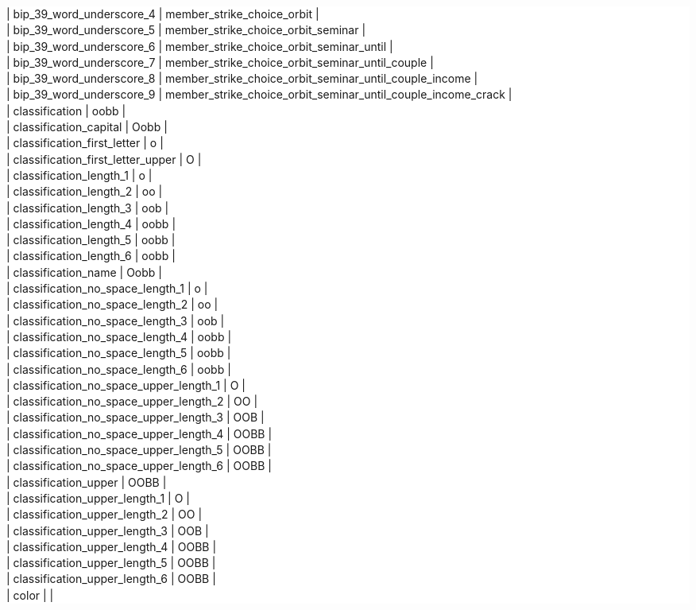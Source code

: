 | bip_39_word_underscore_4 | member_strike_choice_orbit |  
| bip_39_word_underscore_5 | member_strike_choice_orbit_seminar |  
| bip_39_word_underscore_6 | member_strike_choice_orbit_seminar_until |  
| bip_39_word_underscore_7 | member_strike_choice_orbit_seminar_until_couple |  
| bip_39_word_underscore_8 | member_strike_choice_orbit_seminar_until_couple_income |  
| bip_39_word_underscore_9 | member_strike_choice_orbit_seminar_until_couple_income_crack |  
| classification | oobb |  
| classification_capital | Oobb |  
| classification_first_letter | o |  
| classification_first_letter_upper | O |  
| classification_length_1 | o |  
| classification_length_2 | oo |  
| classification_length_3 | oob |  
| classification_length_4 | oobb |  
| classification_length_5 | oobb |  
| classification_length_6 | oobb |  
| classification_name | Oobb |  
| classification_no_space_length_1 | o |  
| classification_no_space_length_2 | oo |  
| classification_no_space_length_3 | oob |  
| classification_no_space_length_4 | oobb |  
| classification_no_space_length_5 | oobb |  
| classification_no_space_length_6 | oobb |  
| classification_no_space_upper_length_1 | O |  
| classification_no_space_upper_length_2 | OO |  
| classification_no_space_upper_length_3 | OOB |  
| classification_no_space_upper_length_4 | OOBB |  
| classification_no_space_upper_length_5 | OOBB |  
| classification_no_space_upper_length_6 | OOBB |  
| classification_upper | OOBB |  
| classification_upper_length_1 | O |  
| classification_upper_length_2 | OO |  
| classification_upper_length_3 | OOB |  
| classification_upper_length_4 | OOBB |  
| classification_upper_length_5 | OOBB |  
| classification_upper_length_6 | OOBB |  
| color |  |  